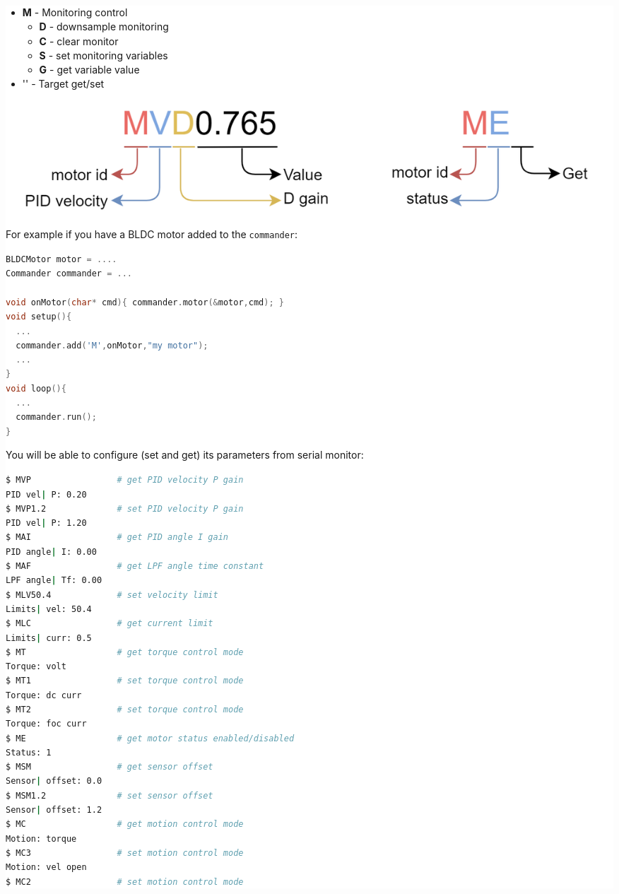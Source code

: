 - **M** - Monitoring control    
  - **D** - downsample monitoring     
  - **C** - clear monitor        
  - **S** - set monitoring variables  
  - **G** - get variable value        
- '' - Target get/set                  

<img src="extras/Images/motor_cmd.png" class="img100">

For example if you have a BLDC motor added to the `commander`:
```cpp
BLDCMotor motor = ....
Commander commander = ...

void onMotor(char* cmd){ commander.motor(&motor,cmd); }
void setup(){
  ...
  commander.add('M',onMotor,"my motor");
  ...
}
void loop(){
  ...
  commander.run();
}
```

You will be able to configure (set and get) its parameters from serial monitor:
```sh
$ MVP                 # get PID velocity P gain
PID vel| P: 0.20
$ MVP1.2              # set PID velocity P gain
PID vel| P: 1.20
$ MAI                 # get PID angle I gain
PID angle| I: 0.00 
$ MAF                 # get LPF angle time constant 
LPF angle| Tf: 0.00
$ MLV50.4             # set velocity limit
Limits| vel: 50.4
$ MLC                 # get current limit
Limits| curr: 0.5
$ MT                  # get torque control mode
Torque: volt
$ MT1                 # set torque control mode
Torque: dc curr
$ MT2                 # set torque control mode
Torque: foc curr
$ ME                  # get motor status enabled/disabled
Status: 1
$ MSM                 # get sensor offset
Sensor| offset: 0.0
$ MSM1.2              # set sensor offset
Sensor| offset: 1.2
$ MC                  # get motion control mode
Motion: torque
$ MC3                 # set motion control mode
Motion: vel open
$ MC2                 # set motion control mode
```